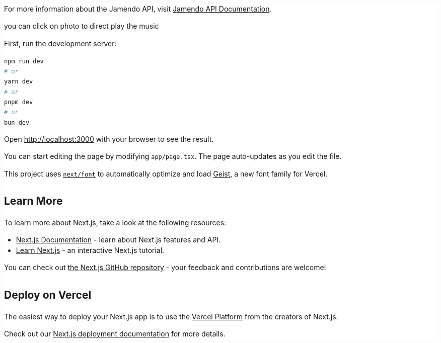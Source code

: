 For more information about the Jamendo API, visit [Jamendo API Documentation](https://developer.jamendo.com/v3.0).




you can click on photo to direct play the music 



First, run the development server:

```bash
npm run dev
# or
yarn dev
# or
pnpm dev
# or
bun dev
```

Open [http://localhost:3000](http://localhost:3000) with your browser to see the result.

You can start editing the page by modifying `app/page.tsx`. The page auto-updates as you edit the file.

This project uses [`next/font`](https://nextjs.org/docs/app/building-your-application/optimizing/fonts) to automatically optimize and load [Geist](https://vercel.com/font), a new font family for Vercel.

## Learn More

To learn more about Next.js, take a look at the following resources:

- [Next.js Documentation](https://nextjs.org/docs) - learn about Next.js features and API.
- [Learn Next.js](https://nextjs.org/learn) - an interactive Next.js tutorial.

You can check out [the Next.js GitHub repository](https://github.com/vercel/next.js) - your feedback and contributions are welcome!

## Deploy on Vercel

The easiest way to deploy your Next.js app is to use the [Vercel Platform](https://vercel.com/new?utm_medium=default-template&filter=next.js&utm_source=create-next-app&utm_campaign=create-next-app-readme) from the creators of Next.js.

Check out our [Next.js deployment documentation](https://nextjs.org/docs/app/building-your-application/deploying) for more details.
